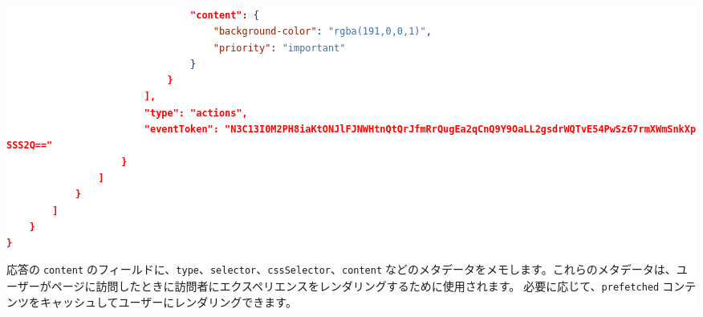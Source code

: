 ```JSON  {line-numbers="true"}
                                "content": {
                                    "background-color": "rgba(191,0,0,1)",
                                    "priority": "important"
                                }
                            }
                        ],
                        "type": "actions",
                        "eventToken": "N3C13I0M2PH8iaKtONJlFJNWHtnQtQrJfmRrQugEa2qCnQ9Y9OaLL2gsdrWQTvE54PwSz67rmXWmSnkXpSSS2Q=="
                    }
                ]
            }
        ]
    }
}
```

応答の `content` のフィールドに、`type`、`selector`、`cssSelector`、`content` などのメタデータをメモします。これらのメタデータは、ユーザーがページに訪問したときに訪問者にエクスペリエンスをレンダリングするために使用されます。 必要に応じて、`prefetched` コンテンツをキャッシュしてユーザーにレンダリングできます。
